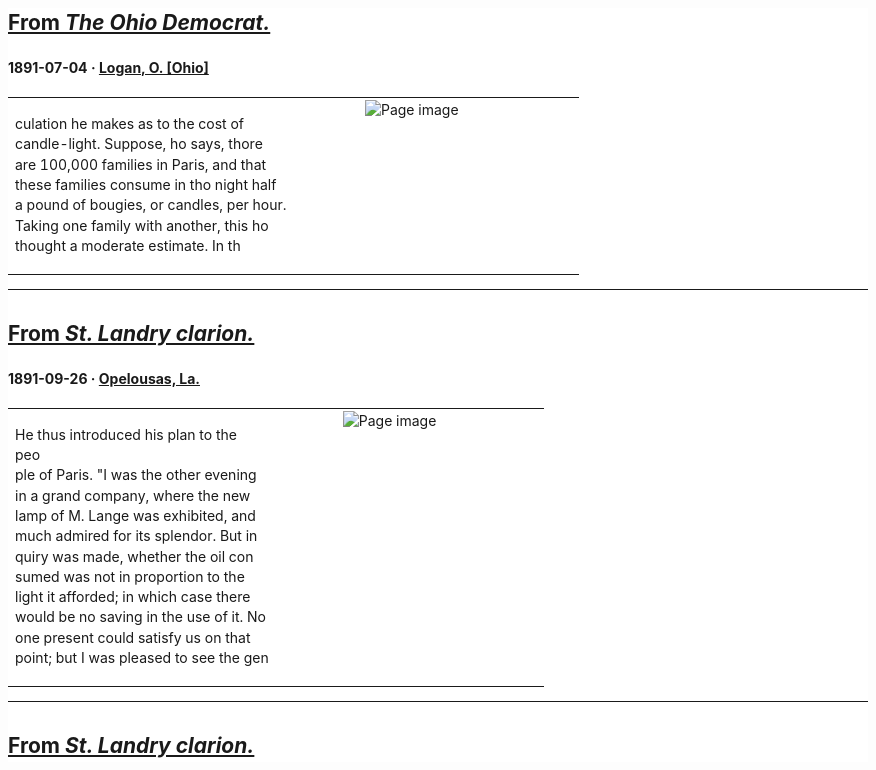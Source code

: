 
## [From _The Ohio Democrat._](https://www.loc.gov/resource/sn87075048/1891-07-04/ed-1/?sp=1)

#### 1891-07-04 &middot; [Logan, O. [Ohio]](http://dbpedia.org/resource/Logan%2C_Ohio)

<table style="width: 100%;"><tr><td style="width: 50%">

  
culation he makes as to the cost of  
candle-light. Suppose, ho says, thore  
are 100,000 families in Paris, and that  
these families consume in tho night half  
a pound of bougies, or candles, per hour.  
Taking one family with another, this ho  
thought a moderate estimate. In th
</td><td style="width: 50%; max-height: 75%; margin: auto; display: block;">
<img alt="Page image" src="https://tile.loc.gov/image-services/iiif/service:ndnp:ohi:batch_ohi_echo_ver01:data:sn87075048:00237289523:1891070401:0218/pct:42.299107142857146,74.90759169746943,15.866815476190476,4.634631788456071/!600,600/0/default.jpg"/>
</td>
</tr></table>

---

## [From _St. Landry clarion._](https://www.loc.gov/resource/sn88064250/1891-09-26/ed-1/?sp=2)

#### 1891-09-26 &middot; [Opelousas, La.](http://dbpedia.org/resource/Opelousas%2C_Louisiana)

<table style="width: 100%;"><tr><td style="width: 50%">

  
He thus introduced his plan to the peo­  
ple of Paris. &quot;I was the other evening  
in a grand company, where the new  
lamp of M. Lange was exhibited, and  
much admired for its splendor. But in­  
quiry was made, whether the oil con­  
sumed was not in proportion to the  
light it afforded; in which case there  
would be no saving in the use of it. No  
one present could satisfy us on that  
point; but I was pleased to see the gen
</td><td style="width: 50%; max-height: 75%; margin: auto; display: block;">
<img alt="Page image" src="https://tile.loc.gov/image-services/iiif/service:ndnp:lu:batch_lu_jacobi_ver01:data:sn88064250:00212475610:1891092601:0212/pct:55.7526525198939,30.99365234375,12.20159151193634,5.45654296875/!600,600/0/default.jpg"/>
</td>
</tr></table>

---

## [From _St. Landry clarion._](https://www.loc.gov/resource/sn88064250/1891-09-26/ed-1/?sp=2)
